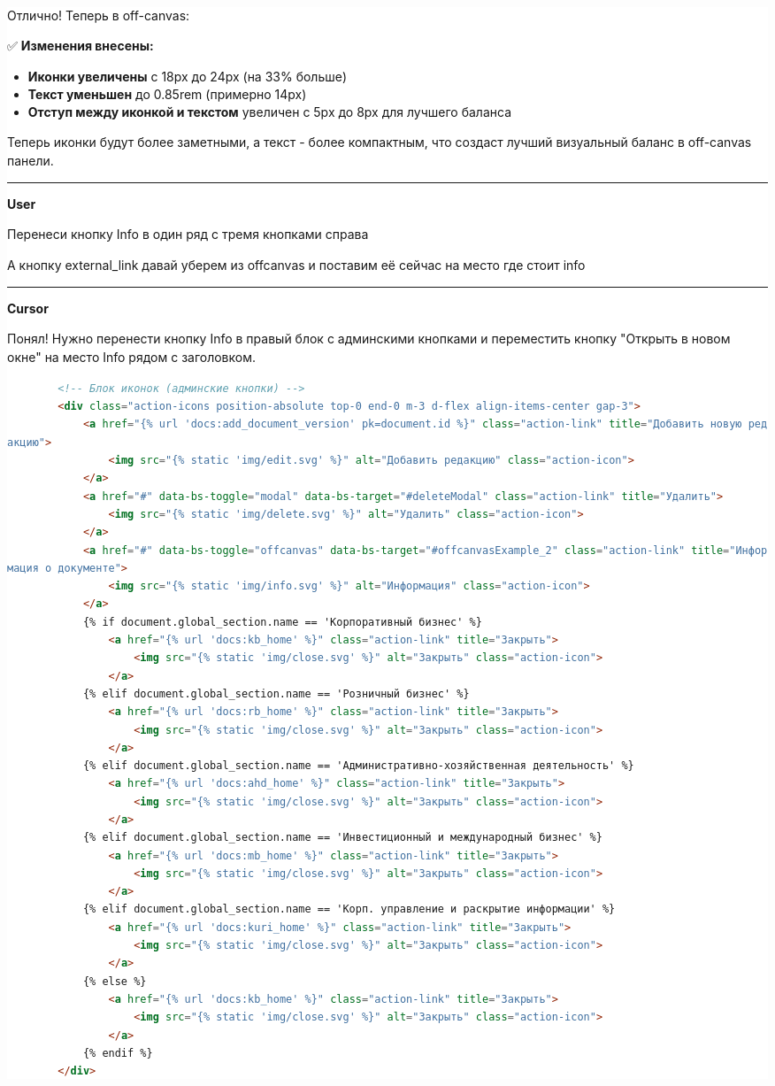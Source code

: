 Отлично! Теперь в off-canvas:

✅ **Изменения внесены:**
- **Иконки увеличены** с 18px до 24px (на 33% больше)
- **Текст уменьшен** до 0.85rem (примерно 14px)
- **Отступ между иконкой и текстом** увеличен с 5px до 8px для лучшего баланса

Теперь иконки будут более заметными, а текст - более компактным, что создаст лучший визуальный баланс в off-canvas панели.

---

**User**

Перенеси кнопку Info в один ряд с тремя кнопками справа

А кнопку external_link давай уберем из offcanvas и поставим её сейчас на место где стоит info

---

**Cursor**

Понял! Нужно перенести кнопку Info в правый блок с админскими кнопками и переместить кнопку "Открыть в новом окне" на место Info рядом с заголовком.


```html
        <!-- Блок иконок (админские кнопки) -->
        <div class="action-icons position-absolute top-0 end-0 m-3 d-flex align-items-center gap-3">
            <a href="{% url 'docs:add_document_version' pk=document.id %}" class="action-link" title="Добавить новую редакцию">
                <img src="{% static 'img/edit.svg' %}" alt="Добавить редакцию" class="action-icon">
            </a>
            <a href="#" data-bs-toggle="modal" data-bs-target="#deleteModal" class="action-link" title="Удалить">
                <img src="{% static 'img/delete.svg' %}" alt="Удалить" class="action-icon">
            </a>
            <a href="#" data-bs-toggle="offcanvas" data-bs-target="#offcanvasExample_2" class="action-link" title="Информация о документе">
                <img src="{% static 'img/info.svg' %}" alt="Информация" class="action-icon">
            </a>
            {% if document.global_section.name == 'Корпоративный бизнес' %}
                <a href="{% url 'docs:kb_home' %}" class="action-link" title="Закрыть">
                    <img src="{% static 'img/close.svg' %}" alt="Закрыть" class="action-icon">
                </a>
            {% elif document.global_section.name == 'Розничный бизнес' %}
                <a href="{% url 'docs:rb_home' %}" class="action-link" title="Закрыть">
                    <img src="{% static 'img/close.svg' %}" alt="Закрыть" class="action-icon">
                </a>
            {% elif document.global_section.name == 'Административно-хозяйственная деятельность' %}
                <a href="{% url 'docs:ahd_home' %}" class="action-link" title="Закрыть">
                    <img src="{% static 'img/close.svg' %}" alt="Закрыть" class="action-icon">
                </a>
            {% elif document.global_section.name == 'Инвестиционный и международный бизнес' %}
                <a href="{% url 'docs:mb_home' %}" class="action-link" title="Закрыть">
                    <img src="{% static 'img/close.svg' %}" alt="Закрыть" class="action-icon">
                </a>
            {% elif document.global_section.name == 'Корп. управление и раскрытие информации' %}
                <a href="{% url 'docs:kuri_home' %}" class="action-link" title="Закрыть">
                    <img src="{% static 'img/close.svg' %}" alt="Закрыть" class="action-icon">
                </a>
            {% else %}
                <a href="{% url 'docs:kb_home' %}" class="action-link" title="Закрыть">
                    <img src="{% static 'img/close.svg' %}" alt="Закрыть" class="action-icon">
                </a>
            {% endif %}
        </div>
```